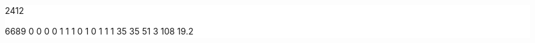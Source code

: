 2412
</td>
<td style="text-align:right;">
6689
</td>
<td style="text-align:right;">
0
</td>
<td style="text-align:right;">
0
</td>
<td style="text-align:right;">
0
</td>
<td style="text-align:right;">
0
</td>
<td style="text-align:right;">
1
</td>
<td style="text-align:right;">
1
</td>
<td style="text-align:right;">
1
</td>
<td style="text-align:right;">
0
</td>
<td style="text-align:right;">
1
</td>
<td style="text-align:right;">
0
</td>
<td style="text-align:right;">
1
</td>
<td style="text-align:right;">
1
</td>
<td style="text-align:right;">
1
</td>
</tr>
<tr>
<td style="text-align:left;">
35
</td>
<td style="text-align:right;">
35
</td>
<td style="text-align:right;">
51
</td>
<td style="text-align:right;">
3
</td>
<td style="text-align:right;">
108
</td>
<td style="text-align:right;">
19.2
</td>